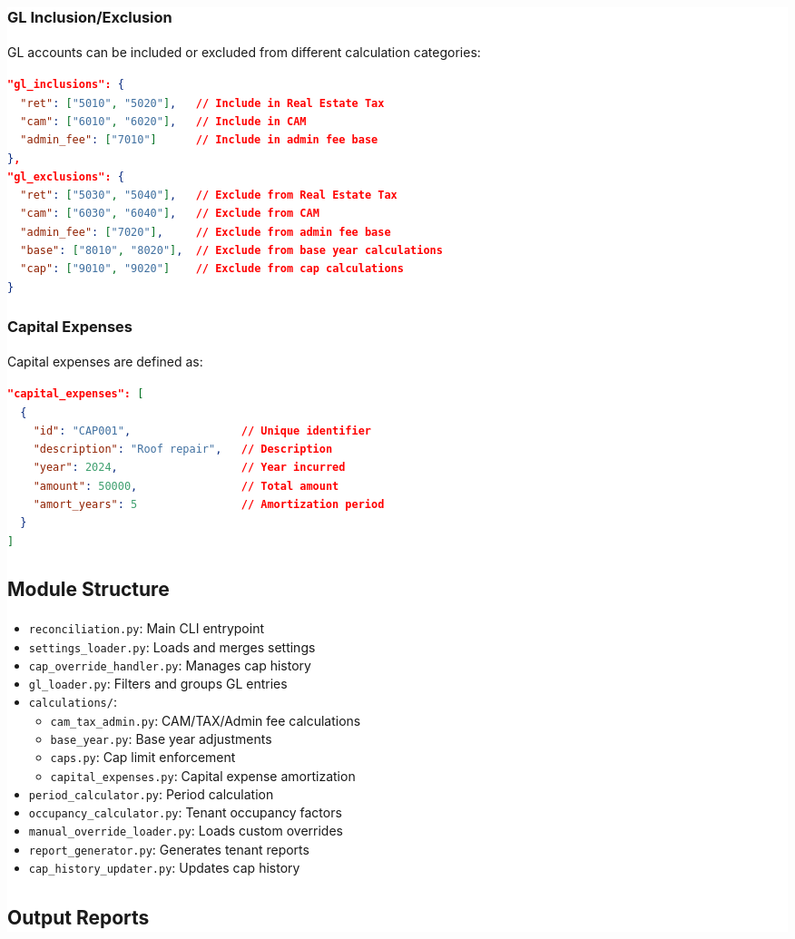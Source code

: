 ### GL Inclusion/Exclusion

GL accounts can be included or excluded from different calculation categories:

```json
"gl_inclusions": {
  "ret": ["5010", "5020"],   // Include in Real Estate Tax
  "cam": ["6010", "6020"],   // Include in CAM
  "admin_fee": ["7010"]      // Include in admin fee base
},
"gl_exclusions": {
  "ret": ["5030", "5040"],   // Exclude from Real Estate Tax
  "cam": ["6030", "6040"],   // Exclude from CAM
  "admin_fee": ["7020"],     // Exclude from admin fee base
  "base": ["8010", "8020"],  // Exclude from base year calculations
  "cap": ["9010", "9020"]    // Exclude from cap calculations
}
```

### Capital Expenses

Capital expenses are defined as:

```json
"capital_expenses": [
  {
    "id": "CAP001",                 // Unique identifier
    "description": "Roof repair",   // Description
    "year": 2024,                   // Year incurred
    "amount": 50000,                // Total amount
    "amort_years": 5                // Amortization period
  }
]
```

## Module Structure

- `reconciliation.py`: Main CLI entrypoint
- `settings_loader.py`: Loads and merges settings
- `cap_override_handler.py`: Manages cap history
- `gl_loader.py`: Filters and groups GL entries
- `calculations/`:
  - `cam_tax_admin.py`: CAM/TAX/Admin fee calculations
  - `base_year.py`: Base year adjustments
  - `caps.py`: Cap limit enforcement
  - `capital_expenses.py`: Capital expense amortization
- `period_calculator.py`: Period calculation
- `occupancy_calculator.py`: Tenant occupancy factors
- `manual_override_loader.py`: Loads custom overrides
- `report_generator.py`: Generates tenant reports
- `cap_history_updater.py`: Updates cap history

## Output Reports
